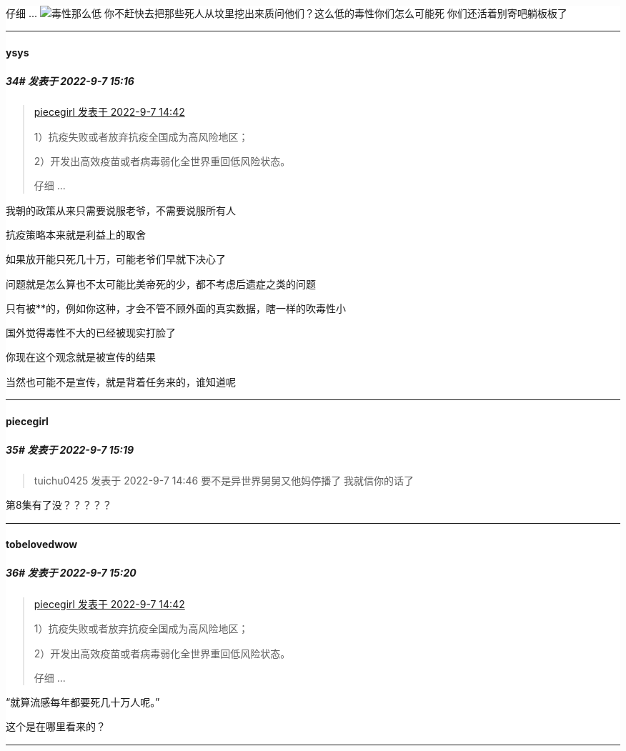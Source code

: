 仔细 ...</blockquote>
<img src="https://static.saraba1st.com/image/smiley/face2017/037.png" referrerpolicy="no-referrer">毒性那么低 你不赶快去把那些死人从坟里挖出来质问他们？这么低的毒性你们怎么可能死 你们还活着别寄吧躺板板了

*****

####  ysys  
##### 34#       发表于 2022-9-7 15:16

<blockquote><a href="httphttps://bbs.saraba1st.com/2b/forum.php?mod=redirect&amp;goto=findpost&amp;pid=57376144&amp;ptid=2091147" target="_blank">piecegirl 发表于 2022-9-7 14:42</a>

1）抗疫失败或者放弃抗疫全国成为高风险地区；

2）开发出高效疫苗或者病毒弱化全世界重回低风险状态。

仔细 ...</blockquote>
我朝的政策从来只需要说服老爷，不需要说服所有人

抗疫策略本来就是利益上的取舍

如果放开能只死几十万，可能老爷们早就下决心了

问题就是怎么算也不太可能比美帝死的少，都不考虑后遗症之类的问题

只有被**的，例如你这种，才会不管不顾外面的真实数据，瞎一样的吹毒性小

国外觉得毒性不大的已经被现实打脸了

你现在这个观念就是被宣传的结果

当然也可能不是宣传，就是背着任务来的，谁知道呢

*****

####  piecegirl  
##### 35#       发表于 2022-9-7 15:19

<blockquote>tuichu0425 发表于 2022-9-7 14:46
要不是异世界舅舅又他妈停播了 我就信你的话了</blockquote>
第8集有了没？？？？？

*****

####  tobelovedwow  
##### 36#       发表于 2022-9-7 15:20

<blockquote><a href="httphttps://bbs.saraba1st.com/2b/forum.php?mod=redirect&amp;goto=findpost&amp;pid=57376144&amp;ptid=2091147" target="_blank">piecegirl 发表于 2022-9-7 14:42</a>

1）抗疫失败或者放弃抗疫全国成为高风险地区；

2）开发出高效疫苗或者病毒弱化全世界重回低风险状态。

仔细 ...</blockquote>
“就算流感每年都要死几十万人呢。”

这个是在哪里看来的？

*****
